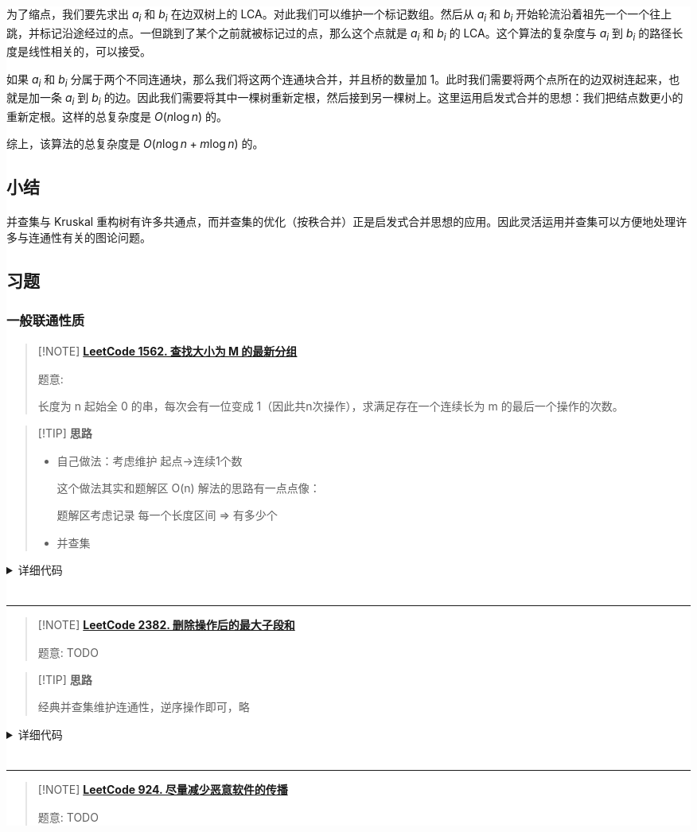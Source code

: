 为了缩点，我们要先求出 $a_i$ 和 $b_i$ 在边双树上的 LCA。对此我们可以维护一个标记数组。然后从 $a_i$ 和 $b_i$ 开始轮流沿着祖先一个一个往上跳，并标记沿途经过的点。一但跳到了某个之前就被标记过的点，那么这个点就是 $a_i$ 和 $b_i$ 的 LCA。这个算法的复杂度与 $a_i$ 到 $b_i$ 的路径长度是线性相关的，可以接受。

如果 $a_i$ 和 $b_i$ 分属于两个不同连通块，那么我们将这两个连通块合并，并且桥的数量加 $1$。此时我们需要将两个点所在的边双树连起来，也就是加一条 $a_i$ 到 $b_i$ 的边。因此我们需要将其中一棵树重新定根，然后接到另一棵树上。这里运用启发式合并的思想：我们把结点数更小的重新定根。这样的总复杂度是 $O(n\log n)$ 的。

综上，该算法的总复杂度是 $O(n\log n+m\log n)$ 的。

## 小结

并查集与 Kruskal 重构树有许多共通点，而并查集的优化（按秩合并）正是启发式合并思想的应用。因此灵活运用并查集可以方便地处理许多与连通性有关的图论问题。


## 习题

### 一般联通性质

> [!NOTE] **[LeetCode 1562. 查找大小为 M 的最新分组](https://leetcode.cn/problems/find-latest-group-of-size-m/)**
> 
> 题意: 
> 
> 长度为 n 起始全 0 的串，每次会有一位变成 1（因此共n次操作），求满足存在一个连续长为 m 的最后一个操作的次数。

> [!TIP] **思路**
> 
> - 自己做法：考虑维护 起点->连续1个数
> 
>   这个做法其实和题解区 O(n) 解法的思路有一点点像：
> 
>   题解区考虑记录 每一个长度区间 => 有多少个
> 
> - 并查集

<details><summary>详细代码</summary></details>

<br>

* * *

> [!NOTE] **[LeetCode 2382. 删除操作后的最大子段和](https://leetcode.cn/problems/maximum-segment-sum-after-removals/)**
> 
> 题意: TODO

> [!TIP] **思路**
> 
> 经典并查集维护连通性，逆序操作即可，略

<details><summary>详细代码</summary></details>

<br>

* * *

> [!NOTE] **[LeetCode 924. 尽量减少恶意软件的传播](https://leetcode.cn/problems/minimize-malware-spread/)**
> 
> 题意: TODO
